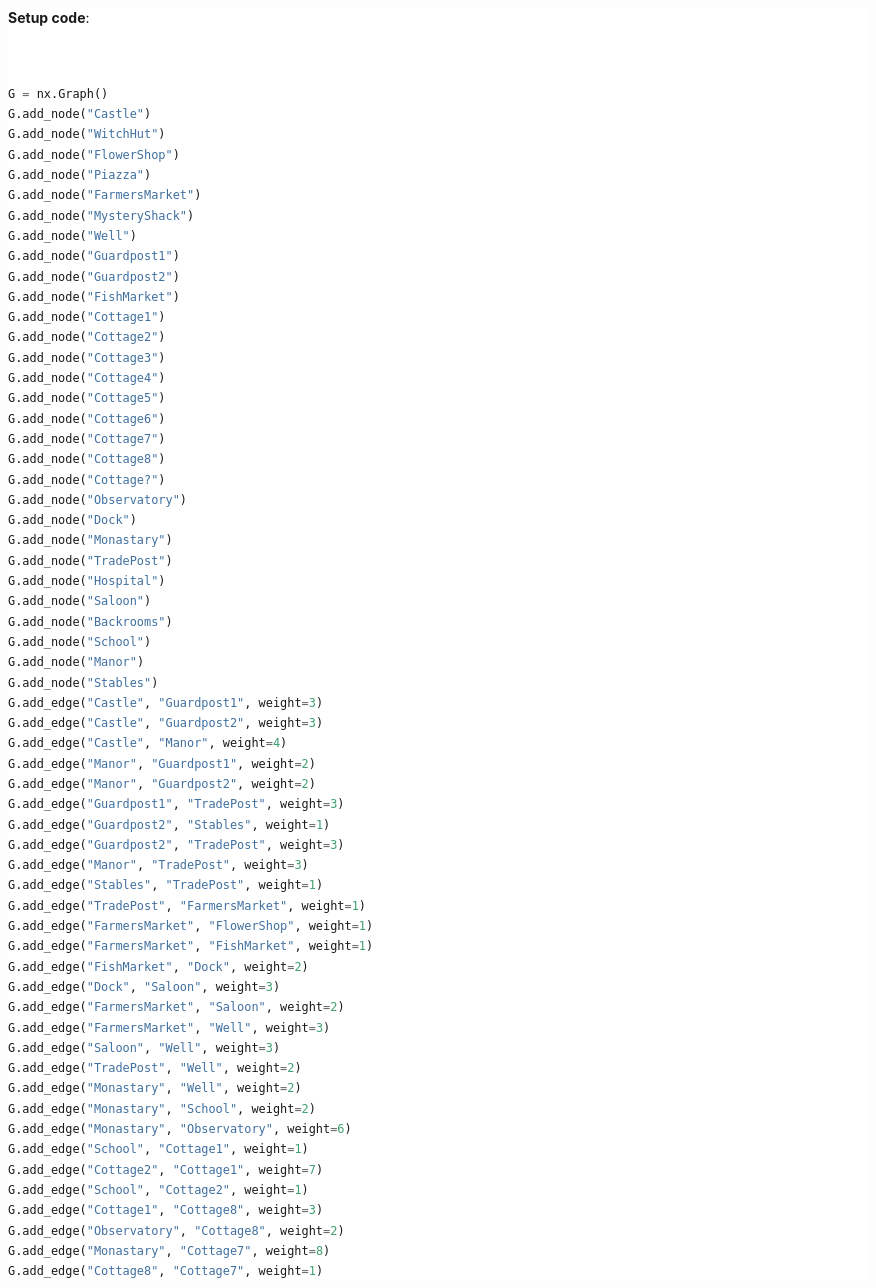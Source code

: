 
**Setup code**:

```python


G = nx.Graph()
G.add_node("Castle") 
G.add_node("WitchHut") 
G.add_node("FlowerShop") 
G.add_node("Piazza")
G.add_node("FarmersMarket") 
G.add_node("MysteryShack") 
G.add_node("Well") 
G.add_node("Guardpost1") 
G.add_node("Guardpost2") 
G.add_node("FishMarket") 
G.add_node("Cottage1") 
G.add_node("Cottage2") 
G.add_node("Cottage3") 
G.add_node("Cottage4") 
G.add_node("Cottage5") 
G.add_node("Cottage6") 
G.add_node("Cottage7") 
G.add_node("Cottage8") 
G.add_node("Cottage?") 
G.add_node("Observatory") 
G.add_node("Dock") 
G.add_node("Monastary") 
G.add_node("TradePost") 
G.add_node("Hospital") 
G.add_node("Saloon") 
G.add_node("Backrooms") 
G.add_node("School") 
G.add_node("Manor") 
G.add_node("Stables") 
G.add_edge("Castle", "Guardpost1", weight=3)
G.add_edge("Castle", "Guardpost2", weight=3)
G.add_edge("Castle", "Manor", weight=4)
G.add_edge("Manor", "Guardpost1", weight=2)
G.add_edge("Manor", "Guardpost2", weight=2)
G.add_edge("Guardpost1", "TradePost", weight=3)
G.add_edge("Guardpost2", "Stables", weight=1)
G.add_edge("Guardpost2", "TradePost", weight=3)
G.add_edge("Manor", "TradePost", weight=3)
G.add_edge("Stables", "TradePost", weight=1)
G.add_edge("TradePost", "FarmersMarket", weight=1)
G.add_edge("FarmersMarket", "FlowerShop", weight=1)
G.add_edge("FarmersMarket", "FishMarket", weight=1)
G.add_edge("FishMarket", "Dock", weight=2)
G.add_edge("Dock", "Saloon", weight=3)
G.add_edge("FarmersMarket", "Saloon", weight=2)
G.add_edge("FarmersMarket", "Well", weight=3)
G.add_edge("Saloon", "Well", weight=3)
G.add_edge("TradePost", "Well", weight=2)
G.add_edge("Monastary", "Well", weight=2)
G.add_edge("Monastary", "School", weight=2)
G.add_edge("Monastary", "Observatory", weight=6)
G.add_edge("School", "Cottage1", weight=1)
G.add_edge("Cottage2", "Cottage1", weight=7)
G.add_edge("School", "Cottage2", weight=1)
G.add_edge("Cottage1", "Cottage8", weight=3)
G.add_edge("Observatory", "Cottage8", weight=2)
G.add_edge("Monastary", "Cottage7", weight=8)
G.add_edge("Cottage8", "Cottage7", weight=1)
```